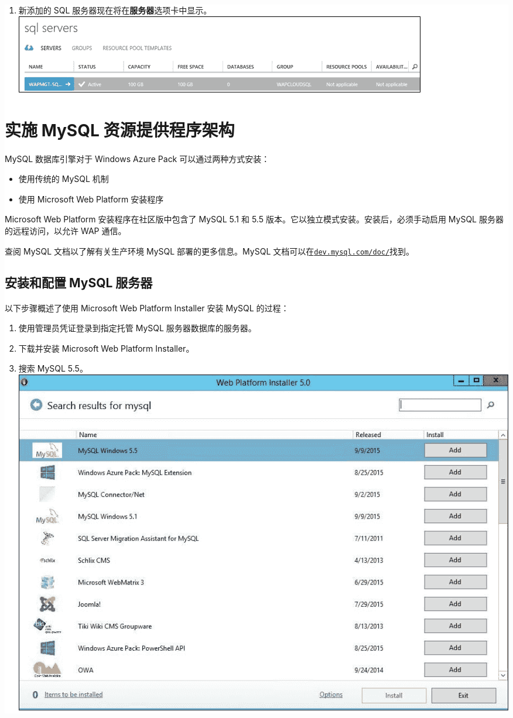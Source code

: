 1.  新添加的 SQL 服务器现在将在**服务器**选项卡中显示。![将 SQL 服务器添加到组](img/00218.jpeg)

# 实施 MySQL 资源提供程序架构

MySQL 数据库引擎对于 Windows Azure Pack 可以通过两种方式安装：

+   使用传统的 MySQL 机制

+   使用 Microsoft Web Platform 安装程序

Microsoft Web Platform 安装程序在社区版中包含了 MySQL 5.1 和 5.5 版本。它以独立模式安装。安装后，必须手动启用 MySQL 服务器的远程访问，以允许 WAP 通信。

查阅 MySQL 文档以了解有关生产环境 MySQL 部署的更多信息。MySQL 文档可以在[`dev.mysql.com/doc/`](https://dev.mysql.com/doc/)找到。

## 安装和配置 MySQL 服务器

以下步骤概述了使用 Microsoft Web Platform Installer 安装 MySQL 的过程：

1.  使用管理员凭证登录到指定托管 MySQL 服务器数据库的服务器。

1.  下载并安装 Microsoft Web Platform Installer。

1.  搜索 MySQL 5.5。![安装和配置 MySQL 服务器](img/00219.jpeg)
